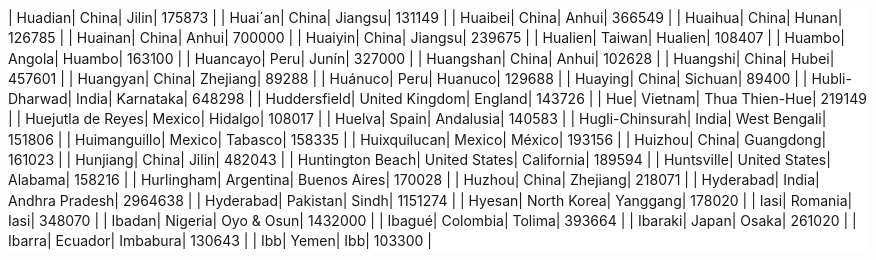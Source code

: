 | Huadian| China| Jilin| 175873 |
| Huai´an| China| Jiangsu| 131149 |
| Huaibei| China| Anhui| 366549 |
| Huaihua| China| Hunan| 126785 |
| Huainan| China| Anhui| 700000 |
| Huaiyin| China| Jiangsu| 239675 |
| Hualien| Taiwan| Hualien| 108407 |
| Huambo| Angola| Huambo| 163100 |
| Huancayo| Peru| Junín| 327000 |
| Huangshan| China| Anhui| 102628 |
| Huangshi| China| Hubei| 457601 |
| Huangyan| China| Zhejiang| 89288 |
| Huánuco| Peru| Huanuco| 129688 |
| Huaying| China| Sichuan| 89400 |
| Hubli-Dharwad| India| Karnataka| 648298 |
| Huddersfield| United Kingdom| England| 143726 |
| Hue| Vietnam| Thua Thien-Hue| 219149 |
| Huejutla de Reyes| Mexico| Hidalgo| 108017 |
| Huelva| Spain| Andalusia| 140583 |
| Hugli-Chinsurah| India| West Bengali| 151806 |
| Huimanguillo| Mexico| Tabasco| 158335 |
| Huixquilucan| Mexico| México| 193156 |
| Huizhou| China| Guangdong| 161023 |
| Hunjiang| China| Jilin| 482043 |
| Huntington Beach| United States| California| 189594 |
| Huntsville| United States| Alabama| 158216 |
| Hurlingham| Argentina| Buenos Aires| 170028 |
| Huzhou| China| Zhejiang| 218071 |
| Hyderabad| India| Andhra Pradesh| 2964638 |
| Hyderabad| Pakistan| Sindh| 1151274 |
| Hyesan| North Korea| Yanggang| 178020 |
| Iasi| Romania| Iasi| 348070 |
| Ibadan| Nigeria| Oyo & Osun| 1432000 |
| Ibagué| Colombia| Tolima| 393664 |
| Ibaraki| Japan| Osaka| 261020 |
| Ibarra| Ecuador| Imbabura| 130643 |
| Ibb| Yemen| Ibb| 103300 |
